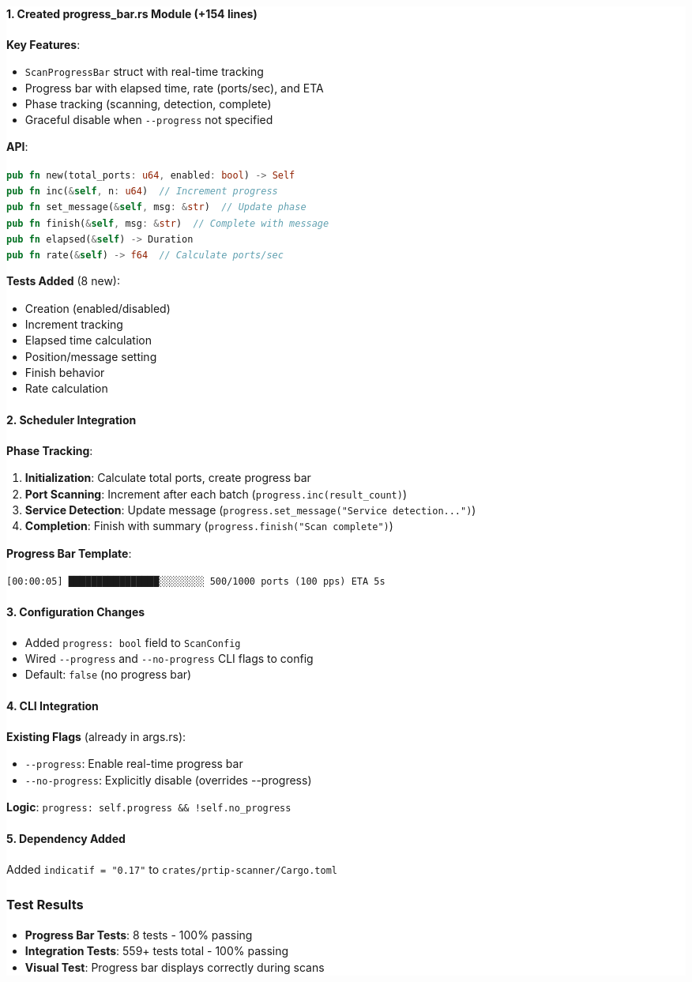 #### 1. Created progress_bar.rs Module (+154 lines)
**Key Features**:
- `ScanProgressBar` struct with real-time tracking
- Progress bar with elapsed time, rate (ports/sec), and ETA
- Phase tracking (scanning, detection, complete)
- Graceful disable when `--progress` not specified

**API**:
```rust
pub fn new(total_ports: u64, enabled: bool) -> Self
pub fn inc(&self, n: u64)  // Increment progress
pub fn set_message(&self, msg: &str)  // Update phase
pub fn finish(&self, msg: &str)  // Complete with message
pub fn elapsed(&self) -> Duration
pub fn rate(&self) -> f64  // Calculate ports/sec
```

**Tests Added** (8 new):
- Creation (enabled/disabled)
- Increment tracking
- Elapsed time calculation
- Position/message setting
- Finish behavior
- Rate calculation

#### 2. Scheduler Integration
**Phase Tracking**:
1. **Initialization**: Calculate total ports, create progress bar
2. **Port Scanning**: Increment after each batch (`progress.inc(result_count)`)
3. **Service Detection**: Update message (`progress.set_message("Service detection...")`)
4. **Completion**: Finish with summary (`progress.finish("Scan complete")`)

**Progress Bar Template**:
```
[00:00:05] ████████████████░░░░░░░░ 500/1000 ports (100 pps) ETA 5s
```

#### 3. Configuration Changes
- Added `progress: bool` field to `ScanConfig`
- Wired `--progress` and `--no-progress` CLI flags to config
- Default: `false` (no progress bar)

#### 4. CLI Integration
**Existing Flags** (already in args.rs):
- `--progress`: Enable real-time progress bar
- `--no-progress`: Explicitly disable (overrides --progress)

**Logic**: `progress: self.progress && !self.no_progress`

#### 5. Dependency Added
Added `indicatif = "0.17"` to `crates/prtip-scanner/Cargo.toml`

### Test Results
- **Progress Bar Tests**: 8 tests - 100% passing
- **Integration Tests**: 559+ tests total - 100% passing
- **Visual Test**: Progress bar displays correctly during scans
